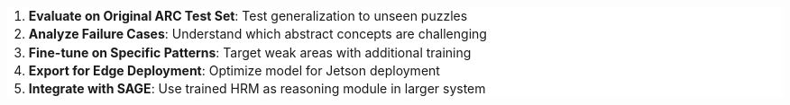 1. **Evaluate on Original ARC Test Set**: Test generalization to unseen puzzles
2. **Analyze Failure Cases**: Understand which abstract concepts are challenging
3. **Fine-tune on Specific Patterns**: Target weak areas with additional training
4. **Export for Edge Deployment**: Optimize model for Jetson deployment
5. **Integrate with SAGE**: Use trained HRM as reasoning module in larger system